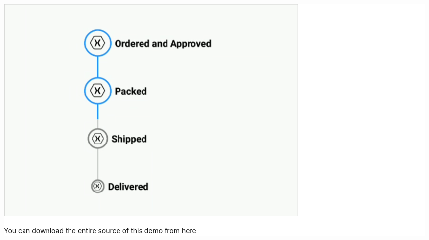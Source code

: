 ![StepProgressBar image customization](overview_images/Steps-Image.png)

You can download the entire source of this demo from [here](https://www.syncfusion.com/downloads/support/directtrac/general/ze/StepProgressBar-1354258111)